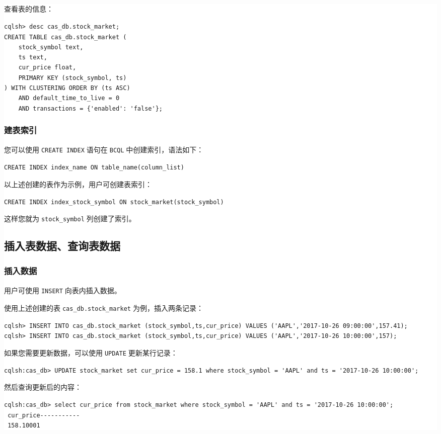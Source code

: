 查看表的信息：

```
cqlsh> desc cas_db.stock_market;
CREATE TABLE cas_db.stock_market (
    stock_symbol text,
    ts text,
    cur_price float,
    PRIMARY KEY (stock_symbol, ts)
) WITH CLUSTERING ORDER BY (ts ASC)
    AND default_time_to_live = 0
    AND transactions = {'enabled': 'false'};
```



### 建表索引

您可以使用 `CREATE INDEX` 语句在 `BCQL` 中创建索引，语法如下：

```CQL
CREATE INDEX index_name ON table_name(column_list)
```

以上述创建的表作为示例，用户可创建表索引：

```cql
CREATE INDEX index_stock_symbol ON stock_market(stock_symbol)
```

这样您就为 `stock_symbol` 列创建了索引。



## 插入表数据、查询表数据

### 插入数据

用户可使用 `INSERT` 向表内插入数据。

使用上述创建的表 `cas_db.stock_market` 为例，插入两条记录：

```cql
cqlsh> INSERT INTO cas_db.stock_market (stock_symbol,ts,cur_price) VALUES ('AAPL','2017-10-26 09:00:00',157.41);
cqlsh> INSERT INTO cas_db.stock_market (stock_symbol,ts,cur_price) VALUES ('AAPL','2017-10-26 10:00:00',157);
```

如果您需要更新数据，可以使用 `UPDATE` 更新某行记录：

```cql
cqlsh:cas_db> UPDATE stock_market set cur_price = 158.1 where stock_symbol = 'AAPL' and ts = '2017-10-26 10:00:00';
```

然后查询更新后的内容：

```cql
cqlsh:cas_db> select cur_price from stock_market where stock_symbol = 'AAPL' and ts = '2017-10-26 10:00:00';
 cur_price-----------
 158.10001
```
